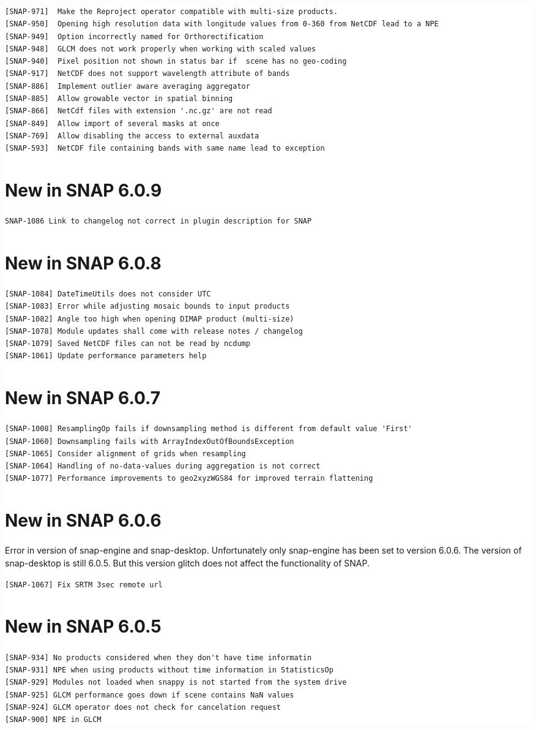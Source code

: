     [SNAP-971]	Make the Reproject operator compatible with multi-size products.
    [SNAP-950]	Opening high resolution data with longitude values from 0-360 from NetCDF lead to a NPE
    [SNAP-949]	Option incorrectly named for Orthorectification
    [SNAP-948]	GLCM does not work properly when working with scaled values
    [SNAP-940]	Pixel position not shown in status bar if  scene has no geo-coding
    [SNAP-917]	NetCDF does not support wavelength attribute of bands
    [SNAP-886]	Implement outlier aware averaging aggregator
    [SNAP-885]	Allow growable vector in spatial binning
    [SNAP-866]  NetCdf files with extension '.nc.gz' are not read
    [SNAP-849]	Allow import of several masks at once
    [SNAP-769]	Allow disabling the access to external auxdata
    [SNAP-593]	NetCDF file containing bands with same name lead to exception

# New in SNAP 6.0.9

    SNAP-1086 Link to changelog not correct in plugin description for SNAP

# New in SNAP 6.0.8

    [SNAP-1084] DateTimeUtils does not consider UTC
    [SNAP-1083] Error while adjusting mosaic bounds to input products
    [SNAP-1082] Angle too high when opening DIMAP product (multi-size)
    [SNAP-1078] Module updates shall come with release notes / changelog
    [SNAP-1079] Saved NetCDF files can not be read by ncdump
    [SNAP-1061] Update performance parameters help

# New in SNAP 6.0.7

    [SNAP-1008] ResamplingOp fails if downsampling method is different from default value 'First'
    [SNAP-1060] Downsampling fails with ArrayIndexOutOfBoundsException
    [SNAP-1065] Consider alignment of grids when resampling
    [SNAP-1064] Handling of no-data-values during aggregation is not correct
	[SNAP-1077] Performance improvements to geo2xyzWGS84 for improved terrain flattening

# New in SNAP 6.0.6

Error in version of snap-engine and snap-desktop. Unfortunately only snap-engine has been set to version 6.0.6. The
version of snap-desktop is still 6.0.5. But this version glitch does not affect the functionality of SNAP.

    [SNAP-1067] Fix SRTM 3sec remote url

# New in SNAP 6.0.5

    [SNAP-934] No products considered when they don't have time informatin
    [SNAP-931] NPE when using products without time information in StatisticsOp
    [SNAP-929] Modules not loaded when snappy is not started from the system drive
    [SNAP-925] GLCM performance goes down if scene contains NaN values
    [SNAP-924] GLCM operator does not check for cancelation request
    [SNAP-900] NPE in GLCM
